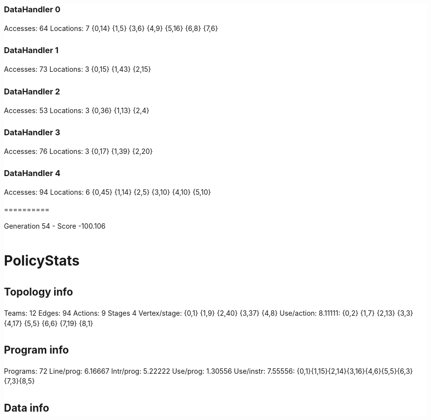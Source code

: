 ### DataHandler 0
Accesses:	64
Locations:	7
{0,14} {1,5} {3,6} {4,9} {5,16} {6,8} {7,6} 

### DataHandler 1
Accesses:	73
Locations:	3
{0,15} {1,43} {2,15} 

### DataHandler 2
Accesses:	53
Locations:	3
{0,36} {1,13} {2,4} 

### DataHandler 3
Accesses:	76
Locations:	3
{0,17} {1,39} {2,20} 

### DataHandler 4
Accesses:	94
Locations:	6
{0,45} {1,14} {2,5} {3,10} {4,10} {5,10} 


==========

Generation 54 - Score -100.106

# PolicyStats
## Topology info
Teams:		12
Edges:		94
Actions:	9
Stages		4
Vertex/stage:	{0,1} {1,9} {2,40} {3,37} {4,8} 
Use/action:	8.11111: {0,2} {1,7} {2,13} {3,3} {4,17} {5,5} {6,6} {7,19} {8,1} 

## Program info
Programs:	72
Line/prog:	6.16667
Intr/prog:	5.22222
Use/prog:	1.30556
Use/instr:	7.55556: {0,1}{1,15}{2,14}{3,16}{4,6}{5,5}{6,3}{7,3}{8,5}

## Data info
